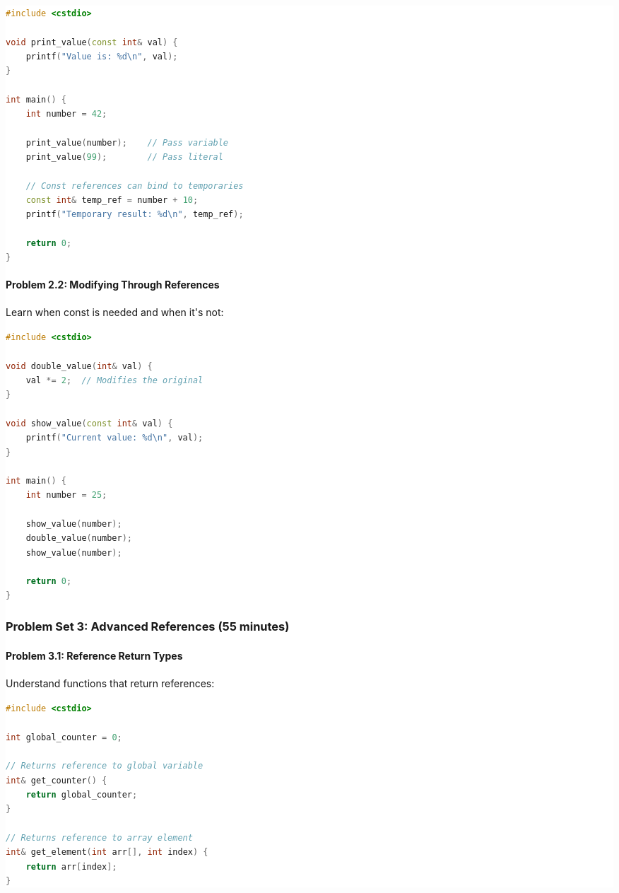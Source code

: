 ```cpp
#include <cstdio>

void print_value(const int& val) {
    printf("Value is: %d\n", val);
}

int main() {
    int number = 42;
    
    print_value(number);    // Pass variable
    print_value(99);        // Pass literal
    
    // Const references can bind to temporaries
    const int& temp_ref = number + 10;
    printf("Temporary result: %d\n", temp_ref);
    
    return 0;
}
```

#### Problem 2.2: Modifying Through References
Learn when const is needed and when it's not:

```cpp
#include <cstdio>

void double_value(int& val) {
    val *= 2;  // Modifies the original
}

void show_value(const int& val) {
    printf("Current value: %d\n", val);
}

int main() {
    int number = 25;
    
    show_value(number);
    double_value(number);
    show_value(number);
    
    return 0;
}
```

### Problem Set 3: Advanced References (55 minutes)

#### Problem 3.1: Reference Return Types
Understand functions that return references:

```cpp
#include <cstdio>

int global_counter = 0;

// Returns reference to global variable
int& get_counter() {
    return global_counter;
}

// Returns reference to array element
int& get_element(int arr[], int index) {
    return arr[index];
}
```